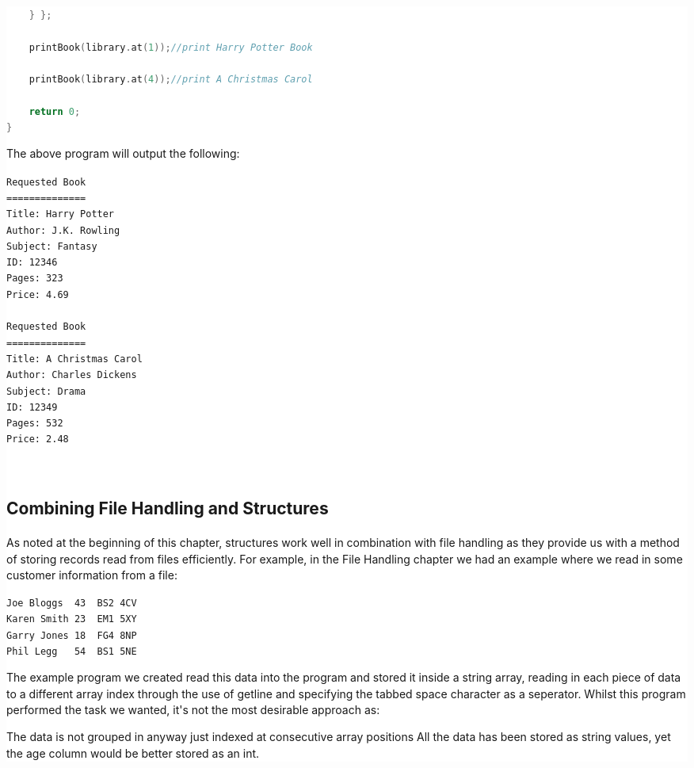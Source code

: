 ```C++
    } };

    printBook(library.at(1));//print Harry Potter Book

    printBook(library.at(4));//print A Christmas Carol

    return 0;
}
```
The above program will output the following:

```
Requested Book
==============
Title: Harry Potter
Author: J.K. Rowling
Subject: Fantasy
ID: 12346
Pages: 323
Price: 4.69

Requested Book
==============
Title: A Christmas Carol
Author: Charles Dickens
Subject: Drama
ID: 12349
Pages: 532
Price: 2.48
```

&nbsp;
&nbsp;

## Combining File Handling and Structures

As noted at the beginning of this chapter, structures work well in combination with file handling as they provide us with a method of storing records read from files efficiently. For example, in the File Handling chapter we had an example where we read in some customer information from a file:

```
Joe Bloggs	43	BS2 4CV
Karen Smith	23	EM1 5XY
Garry Jones	18	FG4 8NP
Phil Legg	54	BS1 5NE
```

The example program we created read this data into the program and stored it inside a string array, reading in each piece of data to a different array index through the use of getline and specifying the tabbed space character as a seperator. Whilst this program performed the task we wanted, it's not the most desirable approach as:

The data is not grouped in anyway just indexed at consecutive array positions
All the data has been stored as string values, yet the age column would be better stored as an int.

